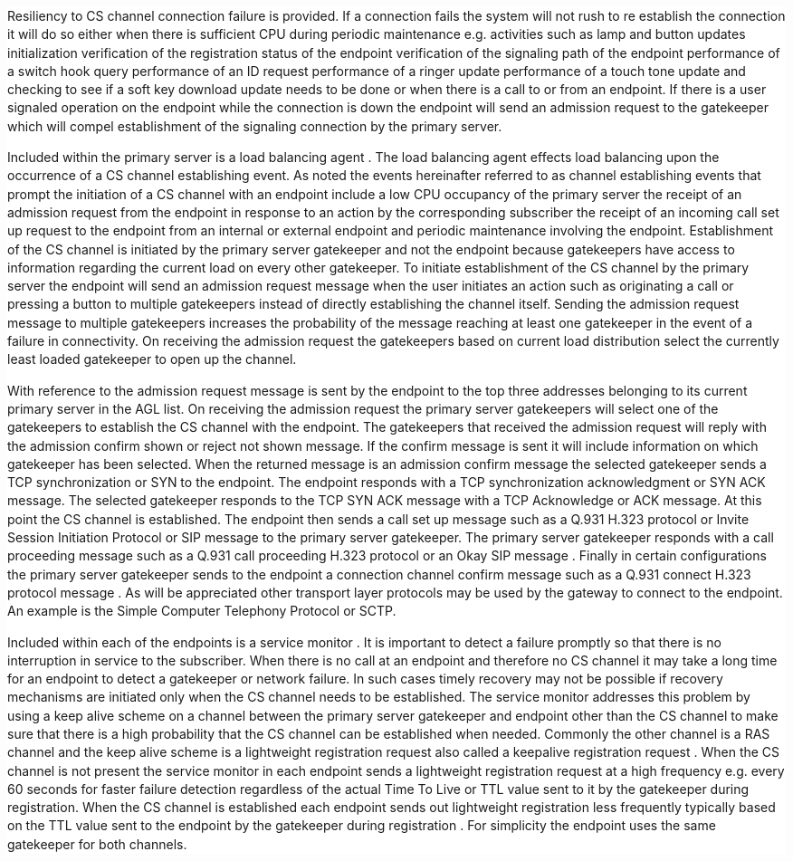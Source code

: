 Resiliency to CS channel connection failure is provided. If a connection fails the system will not rush to re establish the connection it will do so either when there is sufficient CPU during periodic maintenance e.g. activities such as lamp and button updates initialization verification of the registration status of the endpoint verification of the signaling path of the endpoint performance of a switch hook query performance of an ID request performance of a ringer update performance of a touch tone update and checking to see if a soft key download update needs to be done or when there is a call to or from an endpoint. If there is a user signaled operation on the endpoint while the connection is down the endpoint will send an admission request to the gatekeeper which will compel establishment of the signaling connection by the primary server.

Included within the primary server is a load balancing agent . The load balancing agent effects load balancing upon the occurrence of a CS channel establishing event. As noted the events hereinafter referred to as channel establishing events that prompt the initiation of a CS channel with an endpoint include a low CPU occupancy of the primary server the receipt of an admission request from the endpoint in response to an action by the corresponding subscriber the receipt of an incoming call set up request to the endpoint from an internal or external endpoint and periodic maintenance involving the endpoint. Establishment of the CS channel is initiated by the primary server gatekeeper and not the endpoint because gatekeepers have access to information regarding the current load on every other gatekeeper. To initiate establishment of the CS channel by the primary server the endpoint will send an admission request message when the user initiates an action such as originating a call or pressing a button to multiple gatekeepers instead of directly establishing the channel itself. Sending the admission request message to multiple gatekeepers increases the probability of the message reaching at least one gatekeeper in the event of a failure in connectivity. On receiving the admission request the gatekeepers based on current load distribution select the currently least loaded gatekeeper to open up the channel.

With reference to the admission request message is sent by the endpoint to the top three addresses belonging to its current primary server in the AGL list. On receiving the admission request the primary server gatekeepers will select one of the gatekeepers to establish the CS channel with the endpoint. The gatekeepers that received the admission request will reply with the admission confirm shown or reject not shown message. If the confirm message is sent it will include information on which gatekeeper has been selected. When the returned message is an admission confirm message the selected gatekeeper sends a TCP synchronization or SYN to the endpoint. The endpoint responds with a TCP synchronization acknowledgment or SYN ACK message. The selected gatekeeper responds to the TCP SYN ACK message with a TCP Acknowledge or ACK message. At this point the CS channel is established. The endpoint then sends a call set up message such as a Q.931 H.323 protocol or Invite Session Initiation Protocol or SIP message to the primary server gatekeeper. The primary server gatekeeper responds with a call proceeding message such as a Q.931 call proceeding H.323 protocol or an Okay SIP message . Finally in certain configurations the primary server gatekeeper sends to the endpoint a connection channel confirm message such as a Q.931 connect H.323 protocol message . As will be appreciated other transport layer protocols may be used by the gateway to connect to the endpoint. An example is the Simple Computer Telephony Protocol or SCTP.

Included within each of the endpoints is a service monitor . It is important to detect a failure promptly so that there is no interruption in service to the subscriber. When there is no call at an endpoint and therefore no CS channel it may take a long time for an endpoint to detect a gatekeeper or network failure. In such cases timely recovery may not be possible if recovery mechanisms are initiated only when the CS channel needs to be established. The service monitor addresses this problem by using a keep alive scheme on a channel between the primary server gatekeeper and endpoint other than the CS channel to make sure that there is a high probability that the CS channel can be established when needed. Commonly the other channel is a RAS channel and the keep alive scheme is a lightweight registration request also called a keepalive registration request . When the CS channel is not present the service monitor in each endpoint sends a lightweight registration request at a high frequency e.g. every 60 seconds for faster failure detection regardless of the actual Time To Live or TTL value sent to it by the gatekeeper during registration. When the CS channel is established each endpoint sends out lightweight registration less frequently typically based on the TTL value sent to the endpoint by the gatekeeper during registration . For simplicity the endpoint uses the same gatekeeper for both channels.
